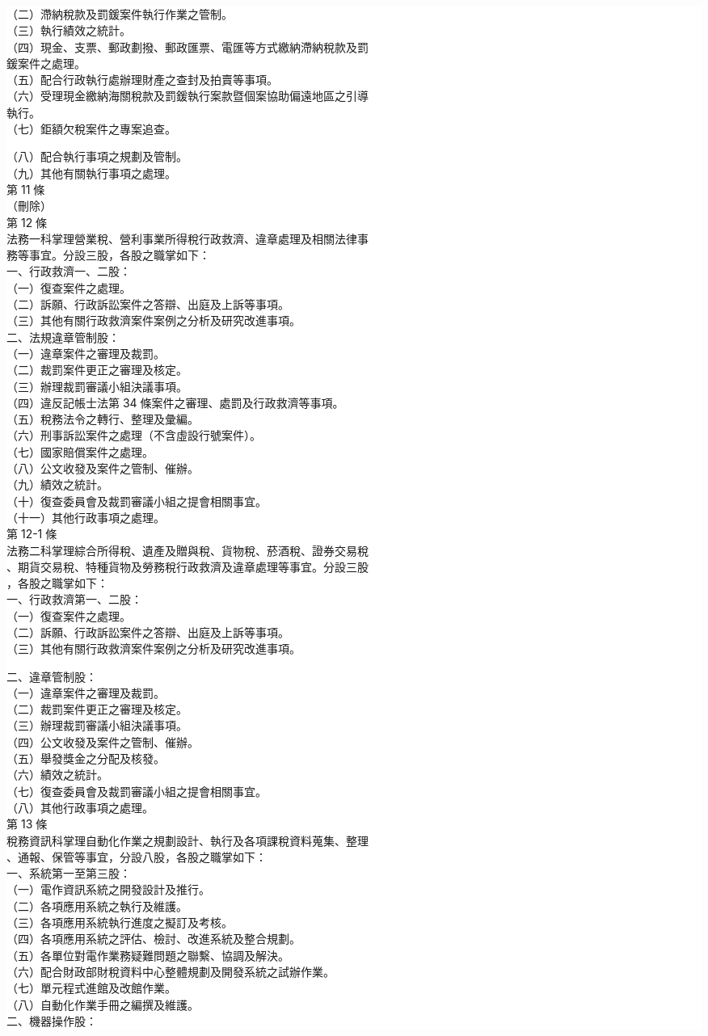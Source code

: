 （二）滯納稅款及罰鍰案件執行作業之管制。  
（三）執行績效之統計。  
（四）現金、支票、郵政劃撥、郵政匯票、電匯等方式繳納滯納稅款及罰  
鍰案件之處理。  
（五）配合行政執行處辦理財產之查封及拍賣等事項。  
（六）受理現金繳納海關稅款及罰鍰執行案款暨個案協助偏遠地區之引導  
執行。  
（七）鉅額欠稅案件之專案追查。  


（八）配合執行事項之規劃及管制。  
（九）其他有關執行事項之處理。  
第 11 條  
（刪除）  
第 12 條  
法務一科掌理營業稅、營利事業所得稅行政救濟、違章處理及相關法律事  
務等事宜。分設三股，各股之職掌如下：  
一、行政救濟一、二股：  
（一）復查案件之處理。  
（二）訴願、行政訴訟案件之答辯、出庭及上訴等事項。  
（三）其他有關行政救濟案件案例之分析及研究改進事項。  
二、法規違章管制股：  
（一）違章案件之審理及裁罰。  
（二）裁罰案件更正之審理及核定。  
（三）辦理裁罰審議小組決議事項。  
（四）違反記帳士法第 34 條案件之審理、處罰及行政救濟等事項。  
（五）稅務法令之轉行、整理及彙編。  
（六）刑事訴訟案件之處理（不含虛設行號案件）。  
（七）國家賠償案件之處理。  
（八）公文收發及案件之管制、催辦。  
（九）績效之統計。  
（十）復查委員會及裁罰審議小組之提會相關事宜。  
（十一）其他行政事項之處理。  
第 12-1 條  
法務二科掌理綜合所得稅、遺產及贈與稅、貨物稅、菸酒稅、證券交易稅  
、期貨交易稅、特種貨物及勞務稅行政救濟及違章處理等事宜。分設三股  
，各股之職掌如下：  
一、行政救濟第一、二股：  
（一）復查案件之處理。  
（二）訴願、行政訴訟案件之答辯、出庭及上訴等事項。  
（三）其他有關行政救濟案件案例之分析及研究改進事項。  


二、違章管制股：  
（一）違章案件之審理及裁罰。  
（二）裁罰案件更正之審理及核定。  
（三）辦理裁罰審議小組決議事項。  
（四）公文收發及案件之管制、催辦。  
（五）舉發獎金之分配及核發。  
（六）績效之統計。  
（七）復查委員會及裁罰審議小組之提會相關事宜。  
（八）其他行政事項之處理。  
第 13 條  
稅務資訊科掌理自動化作業之規劃設計、執行及各項課稅資料蒐集、整理  
、通報、保管等事宜，分設八股，各股之職掌如下：  
一、系統第一至第三股：  
（一）電作資訊系統之開發設計及推行。  
（二）各項應用系統之執行及維護。  
（三）各項應用系統執行進度之擬訂及考核。  
（四）各項應用系統之評估、檢討、改進系統及整合規劃。  
（五）各單位對電作業務疑難問題之聯繫、協調及解決。  
（六）配合財政部財稅資料中心整體規劃及開發系統之試辦作業。  
（七）單元程式進館及改館作業。  
（八）自動化作業手冊之編撰及維護。  
二、機器操作股：  